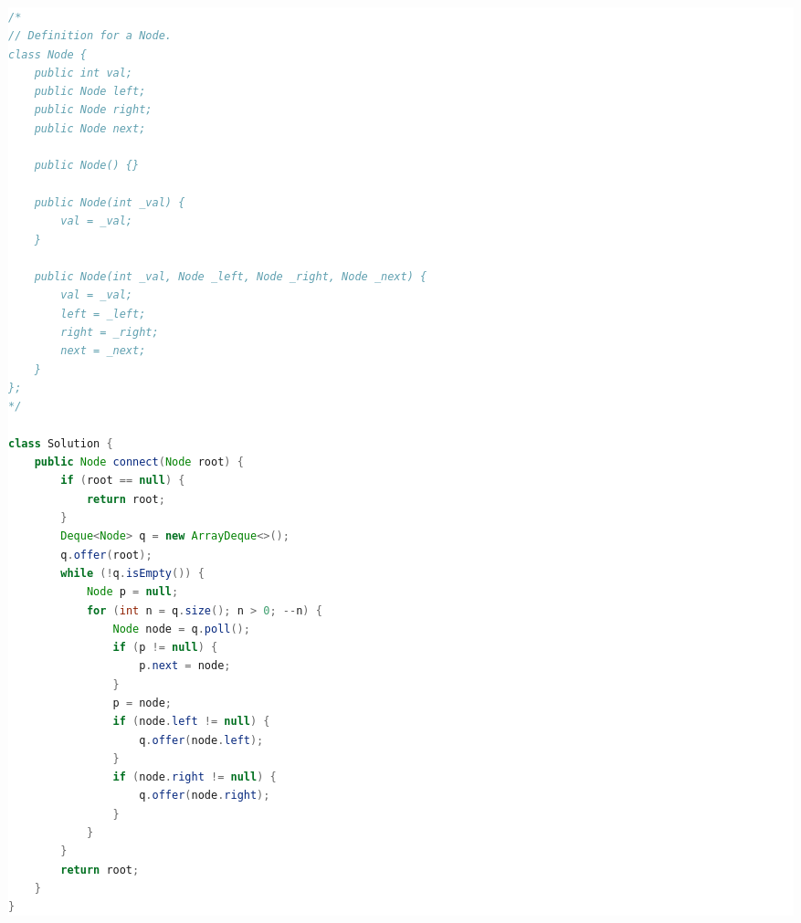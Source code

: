 ```java
/*
// Definition for a Node.
class Node {
    public int val;
    public Node left;
    public Node right;
    public Node next;

    public Node() {}

    public Node(int _val) {
        val = _val;
    }

    public Node(int _val, Node _left, Node _right, Node _next) {
        val = _val;
        left = _left;
        right = _right;
        next = _next;
    }
};
*/

class Solution {
    public Node connect(Node root) {
        if (root == null) {
            return root;
        }
        Deque<Node> q = new ArrayDeque<>();
        q.offer(root);
        while (!q.isEmpty()) {
            Node p = null;
            for (int n = q.size(); n > 0; --n) {
                Node node = q.poll();
                if (p != null) {
                    p.next = node;
                }
                p = node;
                if (node.left != null) {
                    q.offer(node.left);
                }
                if (node.right != null) {
                    q.offer(node.right);
                }
            }
        }
        return root;
    }
}
```
